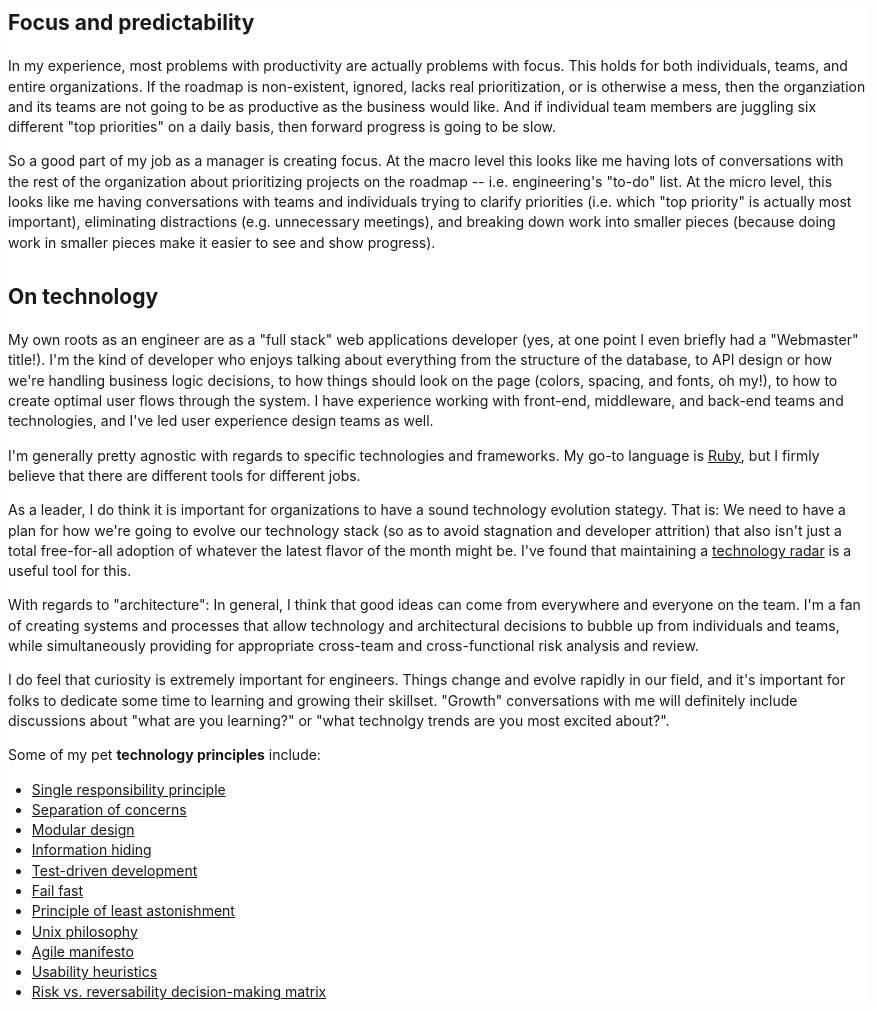 <a class="anchor" name="focus-anchor"></a>

## Focus and predictability

In my experience, most problems with productivity are actually problems with focus. This holds for both individuals, teams, and entire organizations. If the roadmap is non-existent, ignored, lacks real prioritization, or is otherwise a mess, then the organziation and its teams are not going to be as productive as the business would like. And if individual team members are juggling six different "top priorities" on a daily basis, then forward progress is going to be slow. 

So a good part of my job as a manager is creating focus. At the macro level this looks like me having lots of conversations with the rest of the organization about prioritizing projects on the roadmap -- i.e. engineering's "to-do" list. At the micro level, this looks like me having conversations with teams and individuals trying to clarify priorities (i.e. which "top priority" is actually most important), eliminating distractions (e.g. unnecessary meetings), and breaking down work into smaller pieces (because doing work in smaller pieces make it easier to see and show progress).

<a class="anchor" name="technology-anchor"></a>

## On technology

My own roots as an engineer are as a "full stack" web applications developer (yes, at one point I even briefly had a "Webmaster" title!). I'm the kind of developer who enjoys talking about everything from the structure of the database, to API design or how we're handling business logic decisions, to how things should look on the page (colors, spacing, and fonts, oh my!), to how to create optimal user flows through the system. I have experience working with front-end, middleware, and back-end teams and technologies, and I've led user experience design teams as well. 

I'm generally pretty agnostic with regards to specific technologies and frameworks. My go-to language is [Ruby](https://www.ruby-lang.org/en/), but I firmly believe that there are different tools for different jobs. 

As a leader, I do think it is important for organizations to have a sound technology evolution stategy. That is: We need to have a plan for how we're going to evolve our technology stack (so as to avoid stagnation and developer attrition) that also isn't just a total free-for-all adoption of whatever the latest flavor of the month might be. I've found that maintaining a [technology radar](https://www.thoughtworks.com/radar) is a useful tool for this.

With regards to "architecture": In general, I think that good ideas can come from everywhere and everyone on the team. I'm a fan of creating systems and processes that allow technology and architectural decisions to bubble up from individuals and teams, while simultaneously providing for appropriate cross-team and cross-functional risk analysis and review.

I do feel that curiosity is extremely important for engineers. Things change and evolve rapidly in our field, and it's important for folks to dedicate some time to learning and growing their skillset. "Growth" conversations with me will definitely include discussions about "what are you learning?" or "what technolgy trends are you most excited about?".

Some of my pet **technology principles** include:
- [Single responsibility principle](https://en.wikipedia.org/wiki/Single-responsibility_principle)
- [Separation of concerns](https://en.wikipedia.org/wiki/Separation_of_concerns)
- [Modular design](https://en.wikipedia.org/wiki/Modular_design)
- [Information hiding](https://en.wikipedia.org/wiki/Information_hiding)
- [Test-driven development](https://en.wikipedia.org/wiki/Test-driven_development)
- [Fail fast](https://en.wikipedia.org/wiki/Fail-fast)
- [Principle of least astonishment](https://en.wikipedia.org/wiki/Principle_of_least_astonishment)
- [Unix philosophy](https://en.wikipedia.org/wiki/Unix_philosophy)
- [Agile manifesto](https://agilemanifesto.org/)
- [Usability heuristics](https://www.nngroup.com/articles/ten-usability-heuristics/)
- [Risk vs. reversability decision-making matrix](https://fourweekmba.com/decision-making-matrix/)
